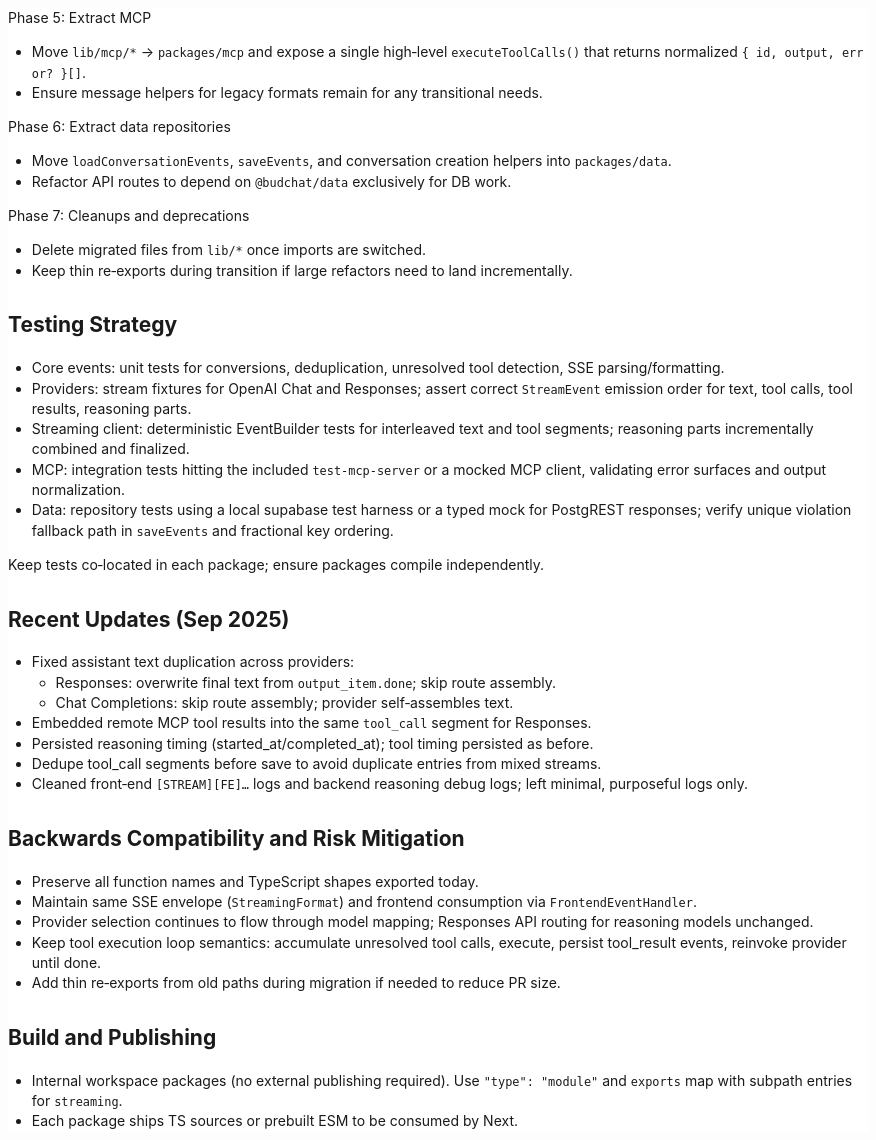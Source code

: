 Phase 5: Extract MCP
- Move `lib/mcp/*` → `packages/mcp` and expose a single high‑level `executeToolCalls()` that returns normalized `{ id, output, error? }[]`.
- Ensure message helpers for legacy formats remain for any transitional needs.

Phase 6: Extract data repositories
- Move `loadConversationEvents`, `saveEvents`, and conversation creation helpers into `packages/data`.
- Refactor API routes to depend on `@budchat/data` exclusively for DB work.

Phase 7: Cleanups and deprecations
- Delete migrated files from `lib/*` once imports are switched.
- Keep thin re‑exports during transition if large refactors need to land incrementally.

## Testing Strategy
- Core events: unit tests for conversions, deduplication, unresolved tool detection, SSE parsing/formatting.
- Providers: stream fixtures for OpenAI Chat and Responses; assert correct `StreamEvent` emission order for text, tool calls, tool results, reasoning parts.
- Streaming client: deterministic EventBuilder tests for interleaved text and tool segments; reasoning parts incrementally combined and finalized.
- MCP: integration tests hitting the included `test-mcp-server` or a mocked MCP client, validating error surfaces and output normalization.
- Data: repository tests using a local supabase test harness or a typed mock for PostgREST responses; verify unique violation fallback path in `saveEvents` and fractional key ordering.

Keep tests co‑located in each package; ensure packages compile independently.

## Recent Updates (Sep 2025)

- Fixed assistant text duplication across providers:
  - Responses: overwrite final text from `output_item.done`; skip route assembly.
  - Chat Completions: skip route assembly; provider self‑assembles text.
- Embedded remote MCP tool results into the same `tool_call` segment for Responses.
- Persisted reasoning timing (started_at/completed_at); tool timing persisted as before.
- Dedupe tool_call segments before save to avoid duplicate entries from mixed streams.
- Cleaned front‑end `[STREAM][FE]…` logs and backend reasoning debug logs; left minimal, purposeful logs only.

## Backwards Compatibility and Risk Mitigation
- Preserve all function names and TypeScript shapes exported today.
- Maintain same SSE envelope (`StreamingFormat`) and frontend consumption via `FrontendEventHandler`.
- Provider selection continues to flow through model mapping; Responses API routing for reasoning models unchanged.
- Keep tool execution loop semantics: accumulate unresolved tool calls, execute, persist tool_result events, reinvoke provider until done.
- Add thin re‑exports from old paths during migration if needed to reduce PR size.

## Build and Publishing
- Internal workspace packages (no external publishing required). Use `"type": "module"` and `exports` map with subpath entries for `streaming`.
- Each package ships TS sources or prebuilt ESM to be consumed by Next.
